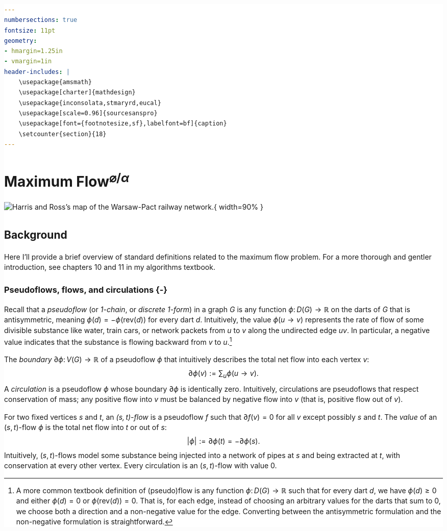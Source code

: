 ```yaml
---
numbersections: true
fontsize: 11pt
geometry:
- hmargin=1.25in
- vmargin=1in
header-includes: |
	\usepackage{amsmath}
    \usepackage[charter]{mathdesign}
    \usepackage{inconsolata,stmaryrd,eucal}
    \usepackage[scale=0.96]{sourcesanspro}
    \usepackage[font={footnotesize,sf},labelfont=bf]{caption}
    \setcounter{section}{18}
---
```


# Maximum Flow$^{\varnothing/\alpha}$


![Harris and Ross’s map of the Warsaw-Pact railway network.](Fig/HarrisRoss55-railflowcut){ width=90% }

## Background

Here I’ll provide a brief overview of standard definitions related to the maximum flow problem.  For a more thorough and gentler introduction, see chapters 10 and 11 in my algorithms textbook.

### Pseudoflows, flows, and circulations {-}

Recall that a _pseudoflow_ (or _1-chain_, or _discrete 1-form_) in a graph $G$ is any function $\phi \colon D(G) \to \mathbb{R}$ on the darts of $G$ that is antisymmetric, meaning $\phi(d) = - \phi(\textsf{rev}(d))$ for every dart $d$.  Intuitively, the value $\phi(u{\to}v)$ represents the rate of flow of some divisible substance like water, train cars, or network packets from $u$ to $v$ along the undirected edge $uv$.  In particular, a negative value indicates that the substance is flowing backward from $v$ to $u$.[^pos]

[^pos]: A more common textbook definition of (pseudo)flow is any function $\phi \colon D(G) \to \mathbb{R}$ such that for every dart $d$, we have $\phi(d)\ge 0$ and either $\phi(d) = 0$ or $\phi(\textsf{rev}(d)) = 0$.  That is, for each edge, instead of choosing an arbitrary values for the darts that sum to $0$, we choose both a direction and a non-negative value for the edge.  Converting between the antisymmetric formulation and the non-negative formulation is straightforward.

The _boundary_ $\partial\phi\colon V(G)\to \mathbb{R}$ of a pseudoflow $\phi$ that intuitively describes the total net flow into each vertex $v$:
$$
	\partial\phi(v) := \sum_u \phi(u{\to}v).
$$
A _circulation_ is a pseudoflow $\phi$ whose boundary $\partial\phi$ is identically zero.  Intuitively, circulations are pseudoflows that respect conservation of mass; any positive flow into $v$ must be balanced by negative flow into $v$ (that is, positive flow out of $v$).

For two fixed vertices $s$ and $t$, an _$(s,t)$-flow_ is a pseudoflow $f$ such that $\partial f(v) = 0$ for all $v$ except possibly $s$ and $t$.  The _value_ of an $(s,t)$-flow $\phi$ is the total net flow into $t$ or out of $s$:
$$
	|\phi| := \partial \phi(t) = -\partial \phi(s).
$$
Intuitively, $(s,t)$-flows model some substance being injected into a network of pipes at $s$ and being extracted at $t$, with conservation at every other vertex.  Every circulation is an $(s,t)$-flow with value $0$.
